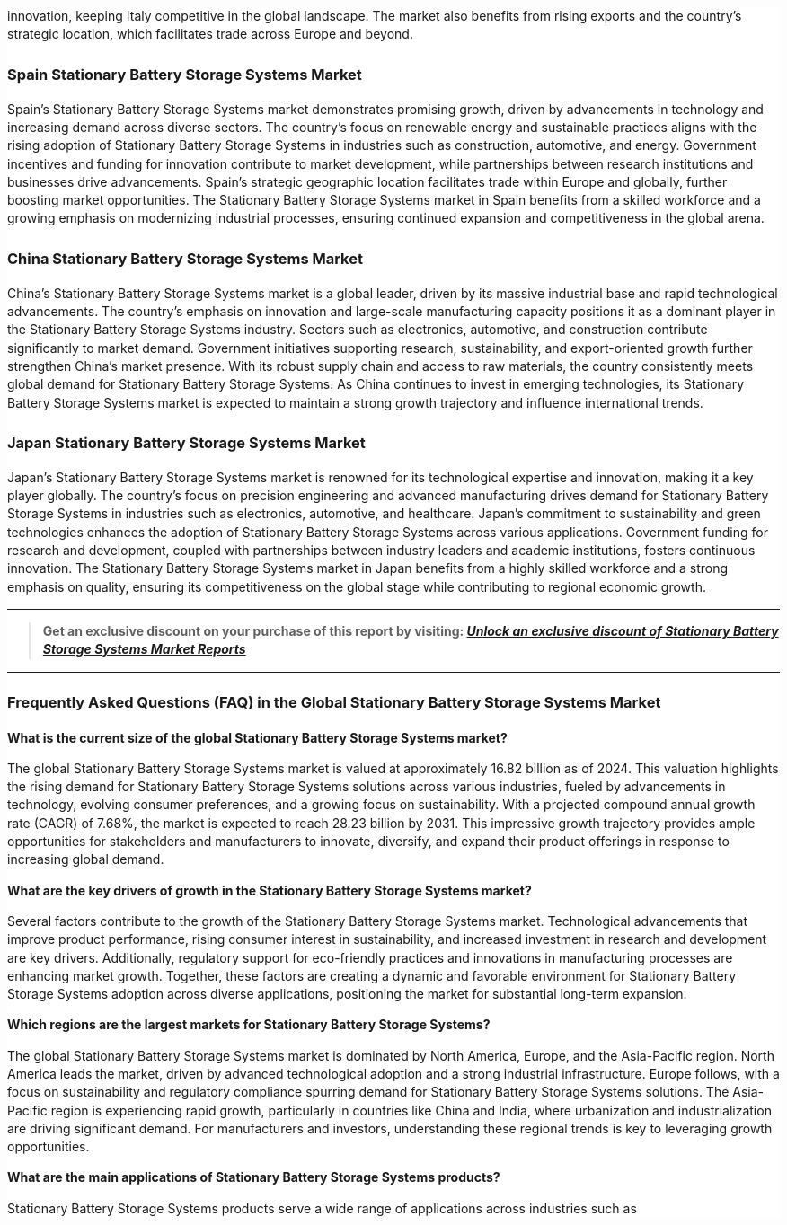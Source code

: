 innovation, keeping Italy competitive in the global landscape. The market also benefits from rising exports and the country&rsquo;s strategic location, which facilitates trade across Europe and beyond.</p><h3>Spain Stationary Battery Storage Systems Market</h3><p>Spain&rsquo;s Stationary Battery Storage Systems market demonstrates promising growth, driven by advancements in technology and increasing demand across diverse sectors. The country&rsquo;s focus on renewable energy and sustainable practices aligns with the rising adoption of Stationary Battery Storage Systems in industries such as construction, automotive, and energy. Government incentives and funding for innovation contribute to market development, while partnerships between research institutions and businesses drive advancements. Spain&rsquo;s strategic geographic location facilitates trade within Europe and globally, further boosting market opportunities. The Stationary Battery Storage Systems market in Spain benefits from a skilled workforce and a growing emphasis on modernizing industrial processes, ensuring continued expansion and competitiveness in the global arena.</p><h3>China Stationary Battery Storage Systems Market</h3><p>China&rsquo;s Stationary Battery Storage Systems market is a global leader, driven by its massive industrial base and rapid technological advancements. The country&rsquo;s emphasis on innovation and large-scale manufacturing capacity positions it as a dominant player in the Stationary Battery Storage Systems industry. Sectors such as electronics, automotive, and construction contribute significantly to market demand. Government initiatives supporting research, sustainability, and export-oriented growth further strengthen China&rsquo;s market presence. With its robust supply chain and access to raw materials, the country consistently meets global demand for Stationary Battery Storage Systems. As China continues to invest in emerging technologies, its Stationary Battery Storage Systems market is expected to maintain a strong growth trajectory and influence international trends.</p><h3>Japan Stationary Battery Storage Systems Market</h3><p>Japan&rsquo;s Stationary Battery Storage Systems market is renowned for its technological expertise and innovation, making it a key player globally. The country&rsquo;s focus on precision engineering and advanced manufacturing drives demand for Stationary Battery Storage Systems in industries such as electronics, automotive, and healthcare. Japan&rsquo;s commitment to sustainability and green technologies enhances the adoption of Stationary Battery Storage Systems across various applications. Government funding for research and development, coupled with partnerships between industry leaders and academic institutions, fosters continuous innovation. The Stationary Battery Storage Systems market in Japan benefits from a highly skilled workforce and a strong emphasis on quality, ensuring its competitiveness on the global stage while contributing to regional economic growth.</p><hr /><blockquote><p><strong>Get an exclusive discount on your purchase of this report by visiting: <em><a href="://marketresearchpulse.com/ask-for-discount/64368?utm_source=Github&amp;utm_medium=022">Unlock an exclusive discount of Stationary Battery Storage Systems Market Reports</a></em>&nbsp;</strong></p></blockquote><hr /><h3>Frequently Asked Questions (FAQ) in the Global Stationary Battery Storage Systems Market</h3><p><strong>What is the current size of the global Stationary Battery Storage Systems market?</strong></p><p>The global Stationary Battery Storage Systems market is valued at approximately 16.82 billion as of 2024. This valuation highlights the rising demand for Stationary Battery Storage Systems solutions across various industries, fueled by advancements in technology, evolving consumer preferences, and a growing focus on sustainability. With a projected compound annual growth rate (CAGR) of 7.68%, the market is expected to reach 28.23 billion by 2031. This impressive growth trajectory provides ample opportunities for stakeholders and manufacturers to innovate, diversify, and expand their product offerings in response to increasing global demand.</p><p><strong>What are the key drivers of growth in the Stationary Battery Storage Systems market?</strong></p><p>Several factors contribute to the growth of the Stationary Battery Storage Systems market. Technological advancements that improve product performance, rising consumer interest in sustainability, and increased investment in research and development are key drivers. Additionally, regulatory support for eco-friendly practices and innovations in manufacturing processes are enhancing market growth. Together, these factors are creating a dynamic and favorable environment for Stationary Battery Storage Systems adoption across diverse applications, positioning the market for substantial long-term expansion.</p><p><strong>Which regions are the largest markets for Stationary Battery Storage Systems?</strong></p><p>The global Stationary Battery Storage Systems market is dominated by North America, Europe, and the Asia-Pacific region. North America leads the market, driven by advanced technological adoption and a strong industrial infrastructure. Europe follows, with a focus on sustainability and regulatory compliance spurring demand for Stationary Battery Storage Systems solutions. The Asia-Pacific region is experiencing rapid growth, particularly in countries like China and India, where urbanization and industrialization are driving significant demand. For manufacturers and investors, understanding these regional trends is key to leveraging growth opportunities.</p><p><strong>What are the main applications of Stationary Battery Storage Systems products?</strong></p><p>Stationary Battery Storage Systems products serve a wide range of applications across industries such as